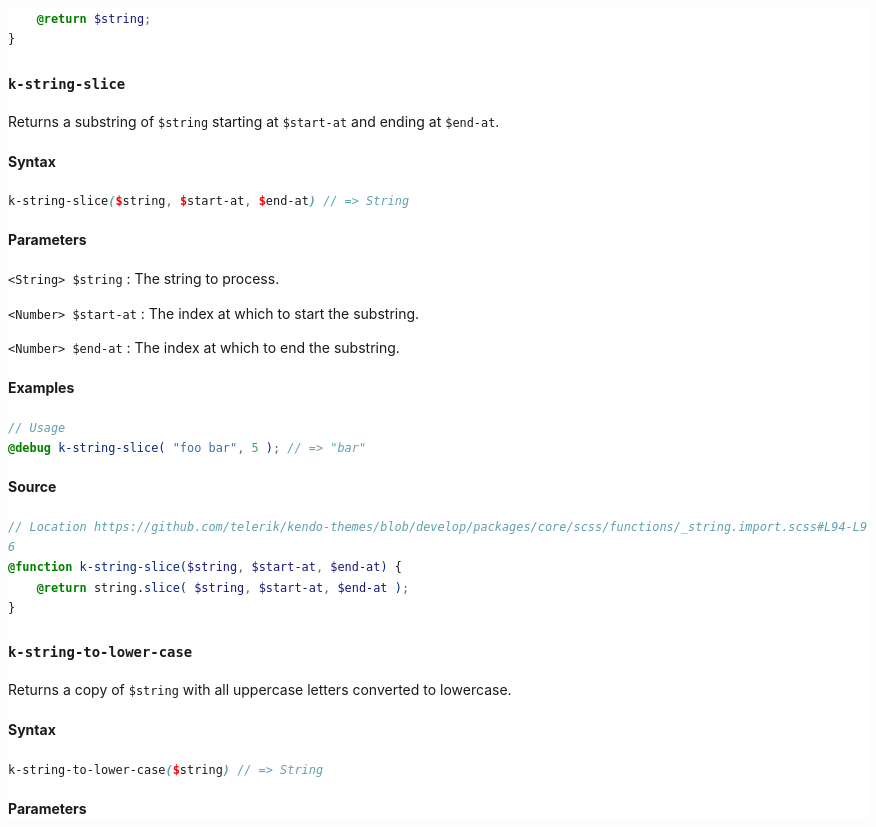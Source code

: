 ```scss
    @return $string;
}
```

### `k-string-slice`

Returns a substring of `$string` starting at `$start-at` and ending at `$end-at`.


#### Syntax

```scss
k-string-slice($string, $start-at, $end-at) // => String
```

#### Parameters


`<String> $string`
: The string to process.

`<Number> $start-at`
: The index at which to start the substring.

`<Number> $end-at`
: The index at which to end the substring.


#### Examples

```scss
// Usage
@debug k-string-slice( "foo bar", 5 ); // => "bar"
```


#### Source

```scss
// Location https://github.com/telerik/kendo-themes/blob/develop/packages/core/scss/functions/_string.import.scss#L94-L96
@function k-string-slice($string, $start-at, $end-at) {
    @return string.slice( $string, $start-at, $end-at );
}
```

### `k-string-to-lower-case`

Returns a copy of `$string` with all uppercase letters converted to lowercase.


#### Syntax

```scss
k-string-to-lower-case($string) // => String
```

#### Parameters
